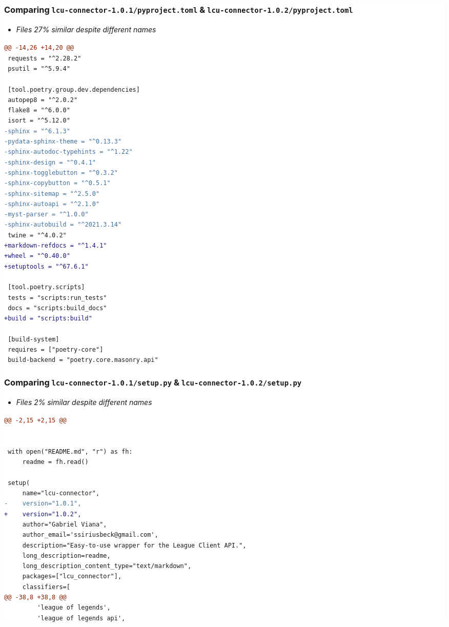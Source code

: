 ### Comparing `lcu-connector-1.0.1/pyproject.toml` & `lcu-connector-1.0.2/pyproject.toml`

 * *Files 27% similar despite different names*

```diff
@@ -14,26 +14,20 @@
 requests = "^2.28.2"
 psutil = "^5.9.4"
 
 [tool.poetry.group.dev.dependencies]
 autopep8 = "^2.0.2"
 flake8 = "^6.0.0"
 isort = "^5.12.0"
-sphinx = "^6.1.3"
-pydata-sphinx-theme = "^0.13.3"
-sphinx-autodoc-typehints = "^1.22"
-sphinx-design = "^0.4.1"
-sphinx-togglebutton = "^0.3.2"
-sphinx-copybutton = "^0.5.1"
-sphinx-sitemap = "^2.5.0"
-sphinx-autoapi = "^2.1.0"
-myst-parser = "^1.0.0"
-sphinx-autobuild = "^2021.3.14"
 twine = "^4.0.2"
+markdown-refdocs = "^1.4.1"
+wheel = "^0.40.0"
+setuptools = "^67.6.1"
 
 [tool.poetry.scripts]
 tests = "scripts:run_tests"
 docs = "scripts:build_docs"
+build = "scripts:build"
 
 [build-system]
 requires = ["poetry-core"]
 build-backend = "poetry.core.masonry.api"
```

### Comparing `lcu-connector-1.0.1/setup.py` & `lcu-connector-1.0.2/setup.py`

 * *Files 2% similar despite different names*

```diff
@@ -2,15 +2,15 @@
 
 
 with open("README.md", "r") as fh:
     readme = fh.read()
 
 setup(
     name="lcu-connector",
-    version="1.0.1",
+    version="1.0.2",
     author="Gabriel Viana",
     author_email='ssiriusbeck@gmail.com',
     description="Easy-to-use wrapper for the League Client API.",
     long_description=readme,
     long_description_content_type="text/markdown",
     packages=["lcu_connector"],
     classifiers=[
@@ -38,8 +38,8 @@
         'league of legends',
         'league of legends api',
```